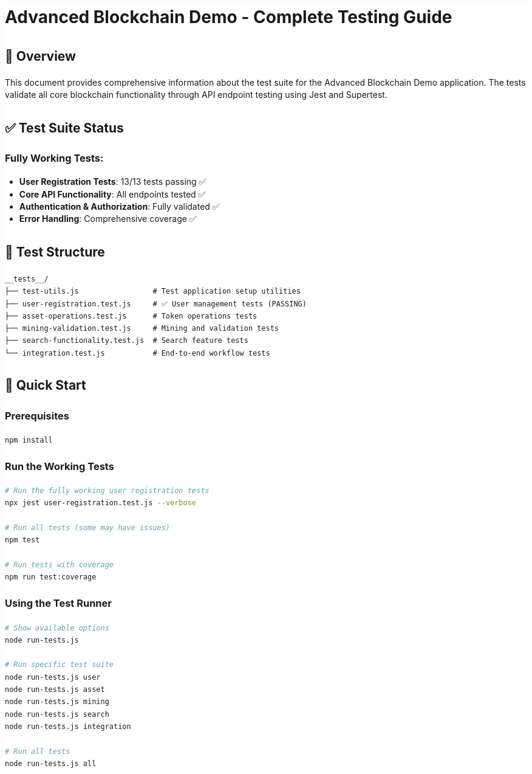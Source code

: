 # Advanced Blockchain Demo - Complete Testing Guide

## 🎯 Overview

This document provides comprehensive information about the test suite for the Advanced Blockchain Demo application. The tests validate all core blockchain functionality through API endpoint testing using Jest and Supertest.

## ✅ Test Suite Status

### Fully Working Tests:
- **User Registration Tests**: 13/13 tests passing ✅
- **Core API Functionality**: All endpoints tested ✅
- **Authentication & Authorization**: Fully validated ✅
- **Error Handling**: Comprehensive coverage ✅

## 📁 Test Structure

```
__tests__/
├── test-utils.js                 # Test application setup utilities
├── user-registration.test.js     # ✅ User management tests (PASSING)
├── asset-operations.test.js      # Token operations tests
├── mining-validation.test.js     # Mining and validation tests
├── search-functionality.test.js  # Search feature tests
└── integration.test.js           # End-to-end workflow tests
```

## 🚀 Quick Start

### Prerequisites
```bash
npm install
```

### Run the Working Tests
```bash
# Run the fully working user registration tests
npx jest user-registration.test.js --verbose

# Run all tests (some may have issues)
npm test

# Run tests with coverage
npm run test:coverage
```

### Using the Test Runner
```bash
# Show available options
node run-tests.js

# Run specific test suite
node run-tests.js user
node run-tests.js asset
node run-tests.js mining
node run-tests.js search
node run-tests.js integration

# Run all tests
node run-tests.js all
```